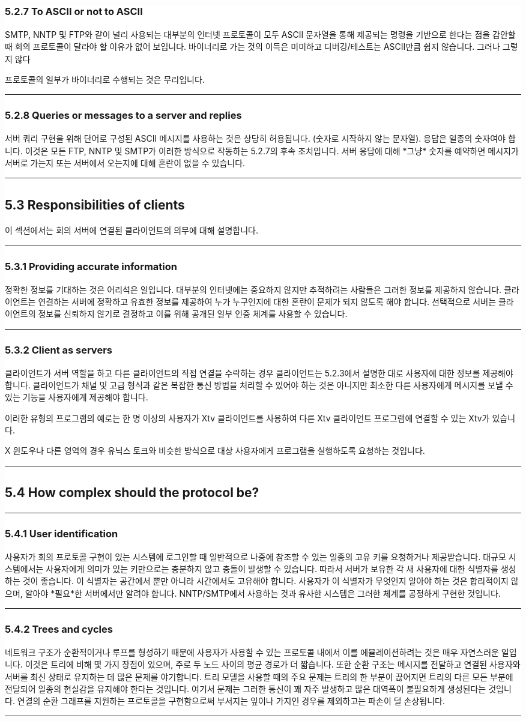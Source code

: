 ### **5.2.7  To ASCII or not to ASCII**

SMTP, NNTP 및 FTP와 같이 널리 사용되는 대부분의 인터넷 프로토콜이 모두 ASCII 문자열을 통해 제공되는 명령을 기반으로 한다는 점을 감안할 때 회의 프로토콜이 달라야 할 이유가 없어 보입니다. 바이너리로 가는 것의 이득은 미미하고 디버깅/테스트는 ASCII만큼 쉽지 않습니다. 그러나 그렇지 않다

프로토콜의 일부가 바이너리로 수행되는 것은 무리입니다.

---
### **5.2.8  Queries or messages to a server and replies**

서버 쿼리 구현을 위해 단어로 구성된 ASCII 메시지를 사용하는 것은 상당히 허용됩니다. \(숫자로 시작하지 않는 문자열\). 응답은 일종의 숫자여야 합니다. 이것은 모든 FTP, NNTP 및 SMTP가 이러한 방식으로 작동하는 5.2.7의 후속 조치입니다. 서버 응답에 대해 \*그냥\* 숫자를 예약하면 메시지가 서버로 가는지 또는 서버에서 오는지에 대해 혼란이 없을 수 있습니다.

---
## **5.3  Responsibilities of clients**

이 섹션에서는 회의 서버에 연결된 클라이언트의 의무에 대해 설명합니다.

---
### **5.3.1  Providing accurate information**

정확한 정보를 기대하는 것은 어리석은 일입니다. 대부분의 인터넷에는 중요하지 않지만 추적하려는 사람들은 그러한 정보를 제공하지 않습니다. 클라이언트는 연결하는 서버에 정확하고 유효한 정보를 제공하여 누가 누구인지에 대한 혼란이 문제가 되지 않도록 해야 합니다. 선택적으로 서버는 클라이언트의 정보를 신뢰하지 않기로 결정하고 이를 위해 공개된 일부 인증 체계를 사용할 수 있습니다.

---
### **5.3.2  Client as servers**

클라이언트가 서버 역할을 하고 다른 클라이언트의 직접 연결을 수락하는 경우 클라이언트는 5.2.3에서 설명한 대로 사용자에 대한 정보를 제공해야 합니다. 클라이언트가 채널 및 고급 형식과 같은 복잡한 통신 방법을 처리할 수 있어야 하는 것은 아니지만 최소한 다른 사용자에게 메시지를 보낼 수 있는 기능을 사용자에게 제공해야 합니다.

이러한 유형의 프로그램의 예로는 한 명 이상의 사용자가 Xtv 클라이언트를 사용하여 다른 Xtv 클라이언트 프로그램에 연결할 수 있는 Xtv가 있습니다.

X 윈도우나 다른 영역의 경우 유닉스 토크와 비슷한 방식으로 대상 사용자에게 프로그램을 실행하도록 요청하는 것입니다.

---
## **5.4  How complex should the protocol be?**
---
### **5.4.1  User identification**

사용자가 회의 프로토콜 구현이 있는 시스템에 로그인할 때 일반적으로 나중에 참조할 수 있는 일종의 고유 키를 요청하거나 제공받습니다. 대규모 시스템에서는 사용자에게 의미가 있는 키만으로는 충분하지 않고 충돌이 발생할 수 있습니다. 따라서 서버가 보유한 각 새 사용자에 대한 식별자를 생성하는 것이 좋습니다. 이 식별자는 공간에서 뿐만 아니라 시간에서도 고유해야 합니다. 사용자가 이 식별자가 무엇인지 알아야 하는 것은 합리적이지 않으며, 알아야 \*필요\*한 서버에서만 알려야 합니다. NNTP/SMTP에서 사용하는 것과 유사한 시스템은 그러한 체계를 공정하게 구현한 것입니다.

---
### **5.4.2  Trees and cycles**

네트워크 구조가 순환적이거나 루프를 형성하기 때문에 사용자가 사용할 수 있는 프로토콜 내에서 이를 에뮬레이션하려는 것은 매우 자연스러운 일입니다. 이것은 트리에 비해 몇 가지 장점이 있으며, 주로 두 노드 사이의 평균 경로가 더 짧습니다. 또한 순환 구조는 메시지를 전달하고 연결된 사용자와 서버를 최신 상태로 유지하는 데 많은 문제를 야기합니다. 트리 모델을 사용할 때의 주요 문제는 트리의 한 부분이 끊어지면 트리의 다른 모든 부분에 전달되어 일종의 현실감을 유지해야 한다는 것입니다. 여기서 문제는 그러한 통신이 꽤 자주 발생하고 많은 대역폭이 불필요하게 생성된다는 것입니다. 연결의 순환 그래프를 지원하는 프로토콜을 구현함으로써 부서지는 잎이나 가지인 경우를 제외하고는 파손이 덜 손상됩니다.

---